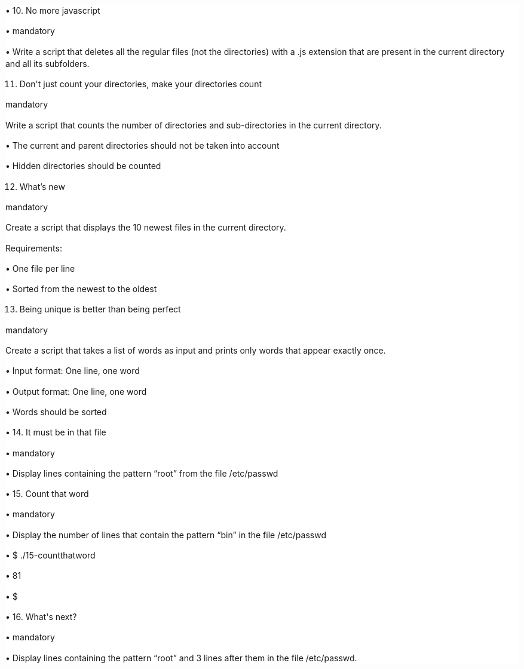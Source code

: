 •	10. No more javascript

•	mandatory

•	Write a script that deletes all the regular files (not the directories) with a .js extension that are present in the current directory and all its subfolders.

11. Don't just count your directories, make your directories count

mandatory

Write a script that counts the number of directories and sub-directories in the current directory.

•	The current and parent directories should not be taken into account

•	Hidden directories should be counted

12. What’s new

mandatory

Create a script that displays the 10 newest files in the current directory.

Requirements:

•	One file per line

•	Sorted from the newest to the oldest

13. Being unique is better than being perfect

mandatory

Create a script that takes a list of words as input and prints only words that appear exactly once.

•	Input format: One line, one word

•	Output format: One line, one word

•	Words should be sorted

•	14. It must be in that file

•	mandatory

•	Display lines containing the pattern “root” from the file /etc/passwd

•	15. Count that word

•	mandatory

•	Display the number of lines that contain the pattern “bin” in the file /etc/passwd

•	$ ./15-countthatword

•	81

•	$ 

•	16. What's next?

•	mandatory

•	Display lines containing the pattern “root” and 3 lines after them in the file /etc/passwd.
